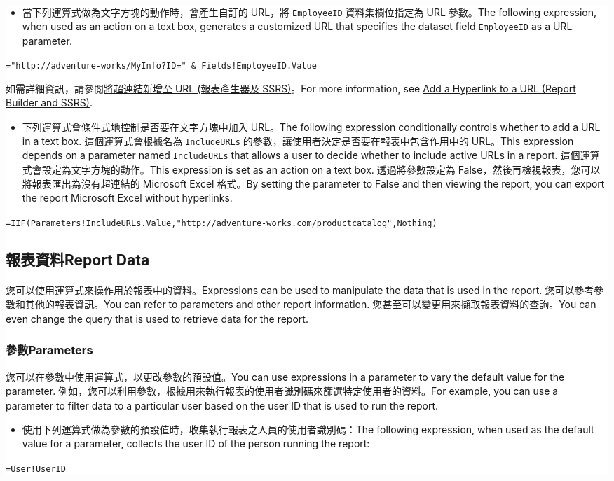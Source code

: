 -   <span data-ttu-id="3a324-303">當下列運算式做為文字方塊的動作時，會產生自訂的 URL，將 `EmployeeID` 資料集欄位指定為 URL 參數。</span><span class="sxs-lookup"><span data-stu-id="3a324-303">The following expression, when used as an action on a text box, generates a customized URL that specifies the dataset field `EmployeeID` as a URL parameter.</span></span>  

```  
="http://adventure-works/MyInfo?ID=" & Fields!EmployeeID.Value  
```  

<span data-ttu-id="3a324-304">如需詳細資訊，請參閱[將超連結新增至 URL &#40;報表產生器及 SSRS&#41;](add-a-hyperlink-to-a-url-report-builder-and-ssrs.md)。</span><span class="sxs-lookup"><span data-stu-id="3a324-304">For more information, see [Add a Hyperlink to a URL &#40;Report Builder and SSRS&#41;](add-a-hyperlink-to-a-url-report-builder-and-ssrs.md).</span></span>  

-   <span data-ttu-id="3a324-305">下列運算式會條件式地控制是否要在文字方塊中加入 URL。</span><span class="sxs-lookup"><span data-stu-id="3a324-305">The following expression conditionally controls whether to add a URL in a text box.</span></span> <span data-ttu-id="3a324-306">這個運算式會根據名為 `IncludeURLs` 的參數，讓使用者決定是否要在報表中包含作用中的 URL。</span><span class="sxs-lookup"><span data-stu-id="3a324-306">This expression depends on a parameter named `IncludeURLs` that allows a user to decide whether to include active URLs in a report.</span></span> <span data-ttu-id="3a324-307">這個運算式會設定為文字方塊的動作。</span><span class="sxs-lookup"><span data-stu-id="3a324-307">This expression is set as an action on a text box.</span></span> <span data-ttu-id="3a324-308">透過將參數設定為 False，然後再檢視報表，您可以將報表匯出為沒有超連結的 Microsoft Excel 格式。</span><span class="sxs-lookup"><span data-stu-id="3a324-308">By setting the parameter to False and then viewing the report, you can export the report Microsoft Excel without hyperlinks.</span></span>  

```  
=IIF(Parameters!IncludeURLs.Value,"http://adventure-works.com/productcatalog",Nothing)  
```  

##  <a name="report-data"></a><a name="ReportData"></a><span data-ttu-id="3a324-309">報表資料</span><span class="sxs-lookup"><span data-stu-id="3a324-309">Report Data</span></span>  
<span data-ttu-id="3a324-310">您可以使用運算式來操作用於報表中的資料。</span><span class="sxs-lookup"><span data-stu-id="3a324-310">Expressions can be used to manipulate the data that is used in the report.</span></span> <span data-ttu-id="3a324-311">您可以參考參數和其他的報表資訊。</span><span class="sxs-lookup"><span data-stu-id="3a324-311">You can refer to parameters and other report information.</span></span> <span data-ttu-id="3a324-312">您甚至可以變更用來擷取報表資料的查詢。</span><span class="sxs-lookup"><span data-stu-id="3a324-312">You can even change the query that is used to retrieve data for the report.</span></span>  

###  <a name="parameters"></a><a name="Parameters"></a> <span data-ttu-id="3a324-313">參數</span><span class="sxs-lookup"><span data-stu-id="3a324-313">Parameters</span></span>  
<span data-ttu-id="3a324-314">您可以在參數中使用運算式，以更改參數的預設值。</span><span class="sxs-lookup"><span data-stu-id="3a324-314">You can use expressions in a parameter to vary the default value for the parameter.</span></span> <span data-ttu-id="3a324-315">例如，您可以利用參數，根據用來執行報表的使用者識別碼來篩選特定使用者的資料。</span><span class="sxs-lookup"><span data-stu-id="3a324-315">For example, you can use a parameter to filter data to a particular user based on the user ID that is used to run the report.</span></span>  

-   <span data-ttu-id="3a324-316">使用下列運算式做為參數的預設值時，收集執行報表之人員的使用者識別碼：</span><span class="sxs-lookup"><span data-stu-id="3a324-316">The following expression, when used as the default value for a parameter, collects the user ID of the person running the report:</span></span>  

```  
=User!UserID  
```  
